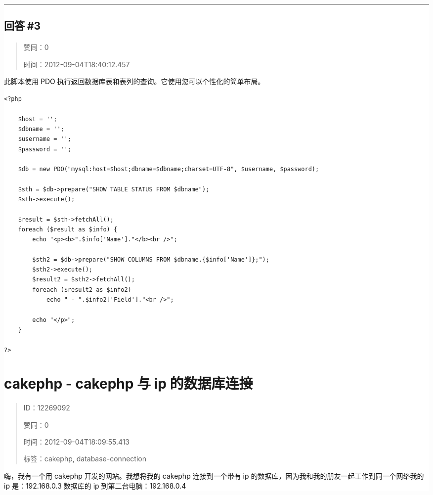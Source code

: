 * * *

## 回答 #3

> 赞同：0
> 
> 时间：2012-09-04T18:40:12.457

此脚本使用 PDO 执行返回数据库表和表列的查询。它使用您可以个性化的简单布局。

```
<?php

    $host = '';
    $dbname = '';
    $username = '';
    $password = '';

    $db = new PDO("mysql:host=$host;dbname=$dbname;charset=UTF-8", $username, $password);

    $sth = $db->prepare("SHOW TABLE STATUS FROM $dbname");
    $sth->execute();

    $result = $sth->fetchAll();
    foreach ($result as $info) {
        echo "<p><b>".$info['Name']."</b><br />";

        $sth2 = $db->prepare("SHOW COLUMNS FROM $dbname.{$info['Name']};");
        $sth2->execute();
        $result2 = $sth2->fetchAll();
        foreach ($result2 as $info2)
            echo " - ".$info2['Field']."<br />";

        echo "</p>";
    }

?> 
```

# cakephp - cakephp 与 ip 的数据库连接

> ID：12269092
> 
> 赞同：0
> 
> 时间：2012-09-04T18:09:55.413
> 
> 标签：cakephp, database-connection

嗨，我有一个用 cakephp 开发的网站。我想将我的 cakephp 连接到一个带有 ip 的数据库，因为我和我的朋友一起工作到同一个网络我的 ip 是：192.168.0.3 数据库的 ip 到第二台电脑：192.168.0.4
